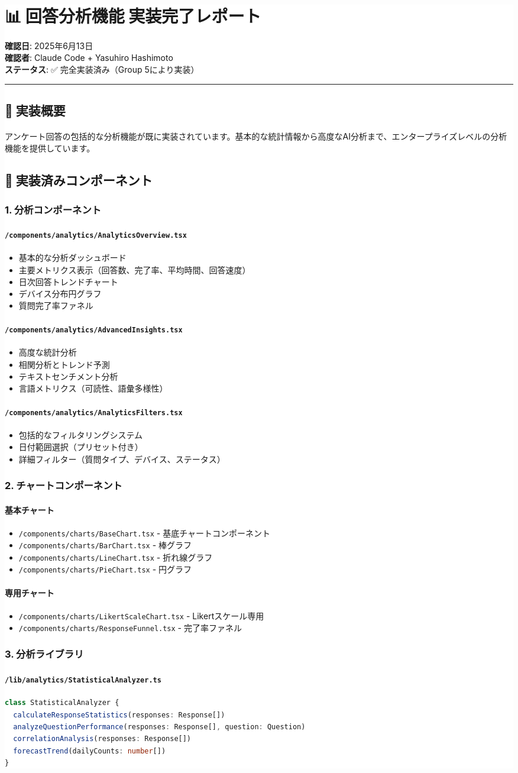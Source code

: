 # 📊 回答分析機能 実装完了レポート

**確認日**: 2025年6月13日  
**確認者**: Claude Code + Yasuhiro Hashimoto  
**ステータス**: ✅ 完全実装済み（Group 5により実装）

---

## 🎯 実装概要

アンケート回答の包括的な分析機能が既に実装されています。基本的な統計情報から高度なAI分析まで、エンタープライズレベルの分析機能を提供しています。

## 📁 実装済みコンポーネント

### 1. **分析コンポーネント**

#### `/components/analytics/AnalyticsOverview.tsx`
- 基本的な分析ダッシュボード
- 主要メトリクス表示（回答数、完了率、平均時間、回答速度）
- 日次回答トレンドチャート
- デバイス分布円グラフ
- 質問完了率ファネル

#### `/components/analytics/AdvancedInsights.tsx`
- 高度な統計分析
- 相関分析とトレンド予測
- テキストセンチメント分析
- 言語メトリクス（可読性、語彙多様性）

#### `/components/analytics/AnalyticsFilters.tsx`
- 包括的なフィルタリングシステム
- 日付範囲選択（プリセット付き）
- 詳細フィルター（質問タイプ、デバイス、ステータス）

### 2. **チャートコンポーネント**

#### 基本チャート
- `/components/charts/BaseChart.tsx` - 基底チャートコンポーネント
- `/components/charts/BarChart.tsx` - 棒グラフ
- `/components/charts/LineChart.tsx` - 折れ線グラフ
- `/components/charts/PieChart.tsx` - 円グラフ

#### 専用チャート
- `/components/charts/LikertScaleChart.tsx` - Likertスケール専用
- `/components/charts/ResponseFunnel.tsx` - 完了率ファネル

### 3. **分析ライブラリ**

#### `/lib/analytics/StatisticalAnalyzer.ts`
```typescript
class StatisticalAnalyzer {
  calculateResponseStatistics(responses: Response[])
  analyzeQuestionPerformance(responses: Response[], question: Question)
  correlationAnalysis(responses: Response[])
  forecastTrend(dailyCounts: number[])
}
```
